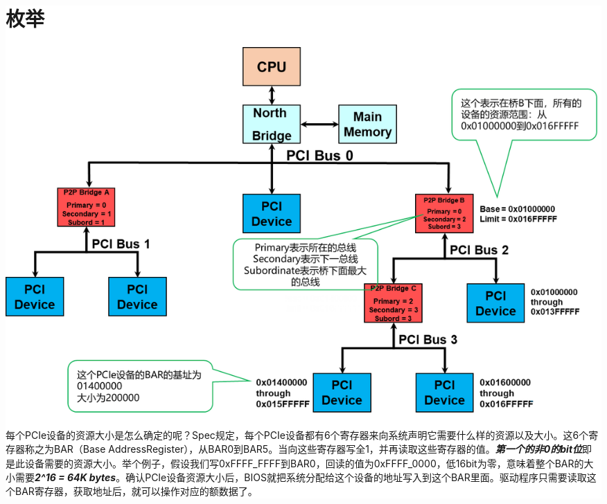 # 枚举

![image](https://github.com/magnate3/linux-riscv-dev/blob/main/exercises/pci_scan/list.png)

每个PCIe设备的资源大小是怎么确定的呢？Spec规定，每个PCIe设备都有6个寄存器来向系统声明它需要什么样的资源以及大小。这6个寄存器称之为BAR（Base AddressRegister），从BAR0到BAR5。当向这些寄存器写全1，并再读取这些寄存器的值。***第一个的非0的bit位***即是此设备需要的资源大小。举个例子，假设我们写0xFFFF_FFFF到BAR0，回读的值为0xFFFF_0000，低16bit为零，意味着整个BAR的大小需要***2^16 = 64K bytes***。确认PCIe设备资源大小后，BIOS就把系统分配给这个设备的地址写入到这个BAR里面。驱动程序只需要读取这个BAR寄存器，获取地址后，就可以操作对应的额数据了。


